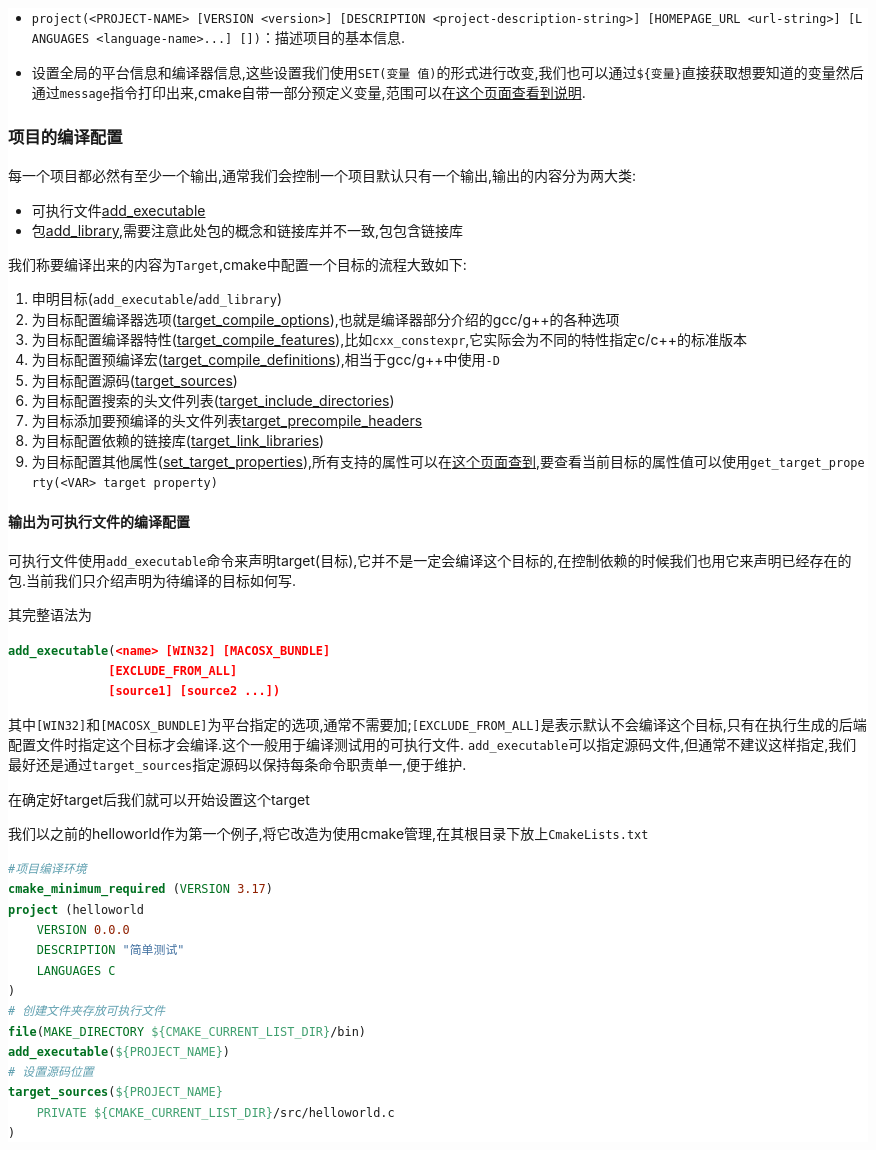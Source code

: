 + `project(<PROJECT-NAME> [VERSION <version>] [DESCRIPTION <project-description-string>] [HOMEPAGE_URL <url-string>] [LANGUAGES <language-name>...] [])`：描述项目的基本信息.

+ 设置全局的平台信息和编译器信息,这些设置我们使用`SET(变量 值)`的形式进行改变,我们也可以通过`${变量}`直接获取想要知道的变量然后通过`message`指令打印出来,cmake自带一部分预定义变量,范围可以在[这个页面查看到说明](https://cmake.org/cmake/help/v3.20/manual/cmake-variables.7.html).

### 项目的编译配置

每一个项目都必然有至少一个输出,通常我们会控制一个项目默认只有一个输出,输出的内容分为两大类:

+ 可执行文件[add_executable](https://cmake.org/cmake/help/v3.20/command/add_executable.html)
+ 包[add_library](https://cmake.org/cmake/help/v3.20/command/add_library.html),需要注意此处包的概念和链接库并不一致,包包含链接库

我们称要编译出来的内容为`Target`,cmake中配置一个目标的流程大致如下:

1. 申明目标(`add_executable`/`add_library`)
2. 为目标配置编译器选项([target_compile_options](https://cmake.org/cmake/help/v3.20/command/target_compile_options.html)),也就是编译器部分介绍的gcc/g++的各种选项
3. 为目标配置编译器特性([target_compile_features](https://cmake.org/cmake/help/v3.20/command/target_compile_features.html)),比如`cxx_constexpr`,它实际会为不同的特性指定c/c++的标准版本
4. 为目标配置预编译宏([target_compile_definitions](https://cmake.org/cmake/help/v3.20/command/target_compile_definitions.html)),相当于gcc/g++中使用`-D`
5. 为目标配置源码([target_sources](https://cmake.org/cmake/help/v3.20/command/target_sources.html))
6. 为目标配置搜索的头文件列表([target_include_directories](https://cmake.org/cmake/help/v3.20/command/target_include_directories.html))
7. 为目标添加要预编译的头文件列表[target_precompile_headers](https://cmake.org/cmake/help/v3.20/command/target_precompile_headers.html)
8. 为目标配置依赖的链接库([target_link_libraries](https://cmake.org/cmake/help/v3.20/command/target_link_libraries.html))
9. 为目标配置其他属性([set_target_properties](https://cmake.org/cmake/help/v3.20/command/set_target_properties.html)),所有支持的属性可以在[这个页面查到](https://cmake.org/cmake/help/v3.20/manual/cmake-properties.7.html),要查看当前目标的属性值可以使用`get_target_property(<VAR> target property)`

#### 输出为可执行文件的编译配置

可执行文件使用`add_executable`命令来声明target(目标),它并不是一定会编译这个目标的,在控制依赖的时候我们也用它来声明已经存在的包.当前我们只介绍声明为待编译的目标如何写.

其完整语法为

```cmake
add_executable(<name> [WIN32] [MACOSX_BUNDLE]
              [EXCLUDE_FROM_ALL]
              [source1] [source2 ...])
```

其中`[WIN32]`和`[MACOSX_BUNDLE]`为平台指定的选项,通常不需要加;`[EXCLUDE_FROM_ALL]`是表示默认不会编译这个目标,只有在执行生成的后端配置文件时指定这个目标才会编译.这个一般用于编译测试用的可执行文件.
`add_executable`可以指定源码文件,但通常不建议这样指定,我们最好还是通过`target_sources`指定源码以保持每条命令职责单一,便于维护.

在确定好target后我们就可以开始设置这个target

我们以之前的helloworld作为第一个例子,将它改造为使用cmake管理,在其根目录下放上`CmakeLists.txt`

```cmake
#项目编译环境
cmake_minimum_required (VERSION 3.17)
project (helloworld
    VERSION 0.0.0
    DESCRIPTION "简单测试"
    LANGUAGES C
)
# 创建文件夹存放可执行文件
file(MAKE_DIRECTORY ${CMAKE_CURRENT_LIST_DIR}/bin)
add_executable(${PROJECT_NAME})
# 设置源码位置
target_sources(${PROJECT_NAME} 
    PRIVATE ${CMAKE_CURRENT_LIST_DIR}/src/helloworld.c
)
```
